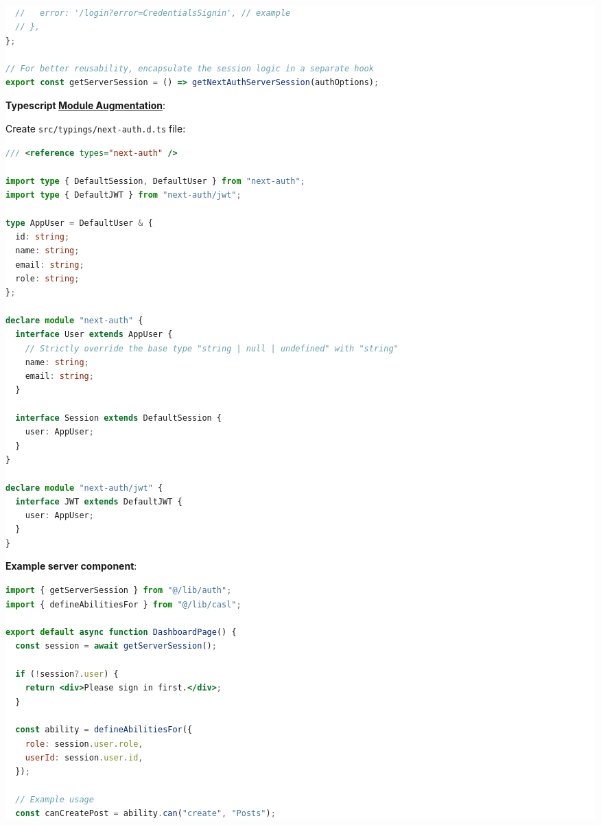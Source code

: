 ```ts
  //   error: '/login?error=CredentialsSignin', // example
  // },
};

// For better reusability, encapsulate the session logic in a separate hook
export const getServerSession = () => getNextAuthServerSession(authOptions);
```

**Typescript [Module Augmentation](https://next-auth.js.org/getting-started/typescript#module-augmentation)**:

Create `src/typings/next-auth.d.ts` file:

```ts
/// <reference types="next-auth" />

import type { DefaultSession, DefaultUser } from "next-auth";
import type { DefaultJWT } from "next-auth/jwt";

type AppUser = DefaultUser & {
  id: string;
  name: string;
  email: string;
  role: string;
};

declare module "next-auth" {
  interface User extends AppUser {
    // Strictly override the base type "string | null | undefined" with "string"
    name: string;
    email: string;
  }

  interface Session extends DefaultSession {
    user: AppUser;
  }
}

declare module "next-auth/jwt" {
  interface JWT extends DefaultJWT {
    user: AppUser;
  }
}
```

**Example server component**:

```jsx
import { getServerSession } from "@/lib/auth";
import { defineAbilitiesFor } from "@/lib/casl";

export default async function DashboardPage() {
  const session = await getServerSession();

  if (!session?.user) {
    return <div>Please sign in first.</div>;
  }

  const ability = defineAbilitiesFor({
    role: session.user.role,
    userId: session.user.id,
  });

  // Example usage
  const canCreatePost = ability.can("create", "Posts");

```